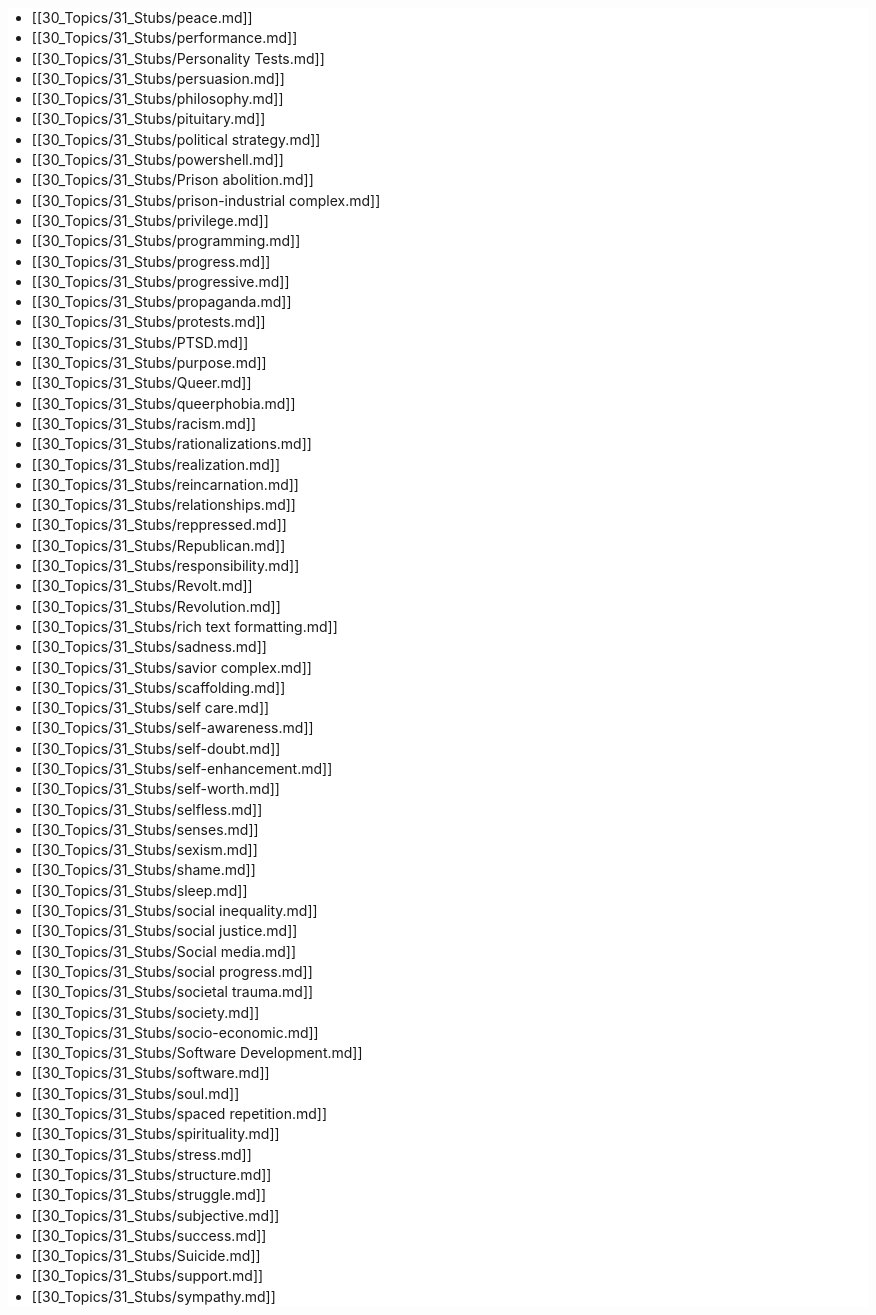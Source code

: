 -  [[30_Topics/31_Stubs/peace.md]]
-  [[30_Topics/31_Stubs/performance.md]]
-  [[30_Topics/31_Stubs/Personality Tests.md]]
-  [[30_Topics/31_Stubs/persuasion.md]]
-  [[30_Topics/31_Stubs/philosophy.md]]
-  [[30_Topics/31_Stubs/pituitary.md]]
-  [[30_Topics/31_Stubs/political strategy.md]]
-  [[30_Topics/31_Stubs/powershell.md]]
-  [[30_Topics/31_Stubs/Prison abolition.md]]
-  [[30_Topics/31_Stubs/prison-industrial complex.md]]
-  [[30_Topics/31_Stubs/privilege.md]]
-  [[30_Topics/31_Stubs/programming.md]]
-  [[30_Topics/31_Stubs/progress.md]]
-  [[30_Topics/31_Stubs/progressive.md]]
-  [[30_Topics/31_Stubs/propaganda.md]]
-  [[30_Topics/31_Stubs/protests.md]]
-  [[30_Topics/31_Stubs/PTSD.md]]
-  [[30_Topics/31_Stubs/purpose.md]]
-  [[30_Topics/31_Stubs/Queer.md]]
-  [[30_Topics/31_Stubs/queerphobia.md]]
-  [[30_Topics/31_Stubs/racism.md]]
-  [[30_Topics/31_Stubs/rationalizations.md]]
-  [[30_Topics/31_Stubs/realization.md]]
-  [[30_Topics/31_Stubs/reincarnation.md]]
-  [[30_Topics/31_Stubs/relationships.md]]
-  [[30_Topics/31_Stubs/reppressed.md]]
-  [[30_Topics/31_Stubs/Republican.md]]
-  [[30_Topics/31_Stubs/responsibility.md]]
-  [[30_Topics/31_Stubs/Revolt.md]]
-  [[30_Topics/31_Stubs/Revolution.md]]
-  [[30_Topics/31_Stubs/rich text formatting.md]]
-  [[30_Topics/31_Stubs/sadness.md]]
-  [[30_Topics/31_Stubs/savior complex.md]]
-  [[30_Topics/31_Stubs/scaffolding.md]]
-  [[30_Topics/31_Stubs/self care.md]]
-  [[30_Topics/31_Stubs/self-awareness.md]]
-  [[30_Topics/31_Stubs/self-doubt.md]]
-  [[30_Topics/31_Stubs/self-enhancement.md]]
-  [[30_Topics/31_Stubs/self-worth.md]]
-  [[30_Topics/31_Stubs/selfless.md]]
-  [[30_Topics/31_Stubs/senses.md]]
-  [[30_Topics/31_Stubs/sexism.md]]
-  [[30_Topics/31_Stubs/shame.md]]
-  [[30_Topics/31_Stubs/sleep.md]]
-  [[30_Topics/31_Stubs/social inequality.md]]
-  [[30_Topics/31_Stubs/social justice.md]]
-  [[30_Topics/31_Stubs/Social media.md]]
-  [[30_Topics/31_Stubs/social progress.md]]
-  [[30_Topics/31_Stubs/societal trauma.md]]
-  [[30_Topics/31_Stubs/society.md]]
-  [[30_Topics/31_Stubs/socio-economic.md]]
-  [[30_Topics/31_Stubs/Software Development.md]]
-  [[30_Topics/31_Stubs/software.md]]
-  [[30_Topics/31_Stubs/soul.md]]
-  [[30_Topics/31_Stubs/spaced repetition.md]]
-  [[30_Topics/31_Stubs/spirituality.md]]
-  [[30_Topics/31_Stubs/stress.md]]
-  [[30_Topics/31_Stubs/structure.md]]
-  [[30_Topics/31_Stubs/struggle.md]]
-  [[30_Topics/31_Stubs/subjective.md]]
-  [[30_Topics/31_Stubs/success.md]]
-  [[30_Topics/31_Stubs/Suicide.md]]
-  [[30_Topics/31_Stubs/support.md]]
-  [[30_Topics/31_Stubs/sympathy.md]]